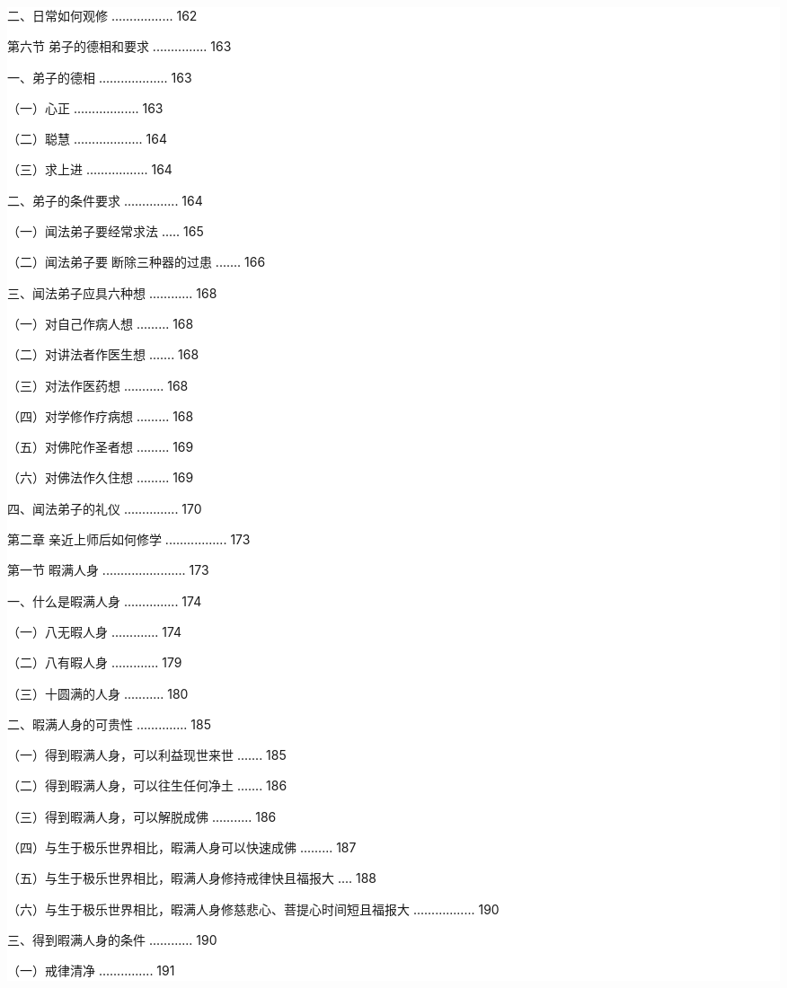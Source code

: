 二、日常如何观修 ................. 162

第六节 弟子的德相和要求 ............... 163

一、弟子的德相 ................... 163

（一）心正 .................. 163

（二）聪慧 ................... 164

（三）求上进 ................. 164

二、弟子的条件要求 ............... 164

（一）闻法弟子要经常求法 ..... 165

（二）闻法弟子要
断除三种器的过患 ....... 166

三、闻法弟子应具六种想 ............ 168

（一）对自己作病人想 ......... 168

（二）对讲法者作医生想 ....... 168

（三）对法作医药想 ........... 168

（四）对学修作疗病想 ......... 168 

（五）对佛陀作圣者想 ......... 169

（六）对佛法作久住想 ......... 169

四、闻法弟子的礼仪 ............... 170

第二章 亲近上师后如何修学 ................. 173

第一节 暇满人身 ....................... 173

一、什么是暇满人身 ............... 174

（一）八无暇人身 ............. 174

（二）八有暇人身 ............. 179

（三）十圆满的人身 ........... 180

二、暇满人身的可贵性 .............. 185

（一）得到暇满人身，可以利益现世来世 ....... 185

（二）得到暇满人身，可以往生任何净土 ....... 186

（三）得到暇满人身，可以解脱成佛 ........... 186

（四）与生于极乐世界相比，暇满人身可以快速成佛 ......... 187

（五）与生于极乐世界相比，暇满人身修持戒律快且福报大 .... 188

（六）与生于极乐世界相比，暇满人身修慈悲心、菩提心时间短且福报大 ................. 190

三、得到暇满人身的条件 ............ 190

（一）戒律清净 ............... 191
